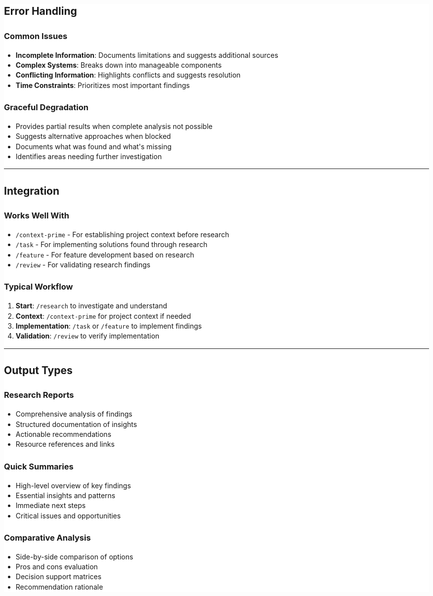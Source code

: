 
## Error Handling

### Common Issues
- **Incomplete Information**: Documents limitations and suggests additional sources
- **Complex Systems**: Breaks down into manageable components
- **Conflicting Information**: Highlights conflicts and suggests resolution
- **Time Constraints**: Prioritizes most important findings

### Graceful Degradation
- Provides partial results when complete analysis not possible
- Suggests alternative approaches when blocked
- Documents what was found and what's missing
- Identifies areas needing further investigation

---

## Integration

### Works Well With
- `/context-prime` - For establishing project context before research
- `/task` - For implementing solutions found through research
- `/feature` - For feature development based on research
- `/review` - For validating research findings

### Typical Workflow
1. **Start**: `/research` to investigate and understand
2. **Context**: `/context-prime` for project context if needed
3. **Implementation**: `/task` or `/feature` to implement findings
4. **Validation**: `/review` to verify implementation

---

## Output Types

### Research Reports
- Comprehensive analysis of findings
- Structured documentation of insights
- Actionable recommendations
- Resource references and links

### Quick Summaries
- High-level overview of key findings
- Essential insights and patterns
- Immediate next steps
- Critical issues and opportunities

### Comparative Analysis
- Side-by-side comparison of options
- Pros and cons evaluation
- Decision support matrices
- Recommendation rationale
